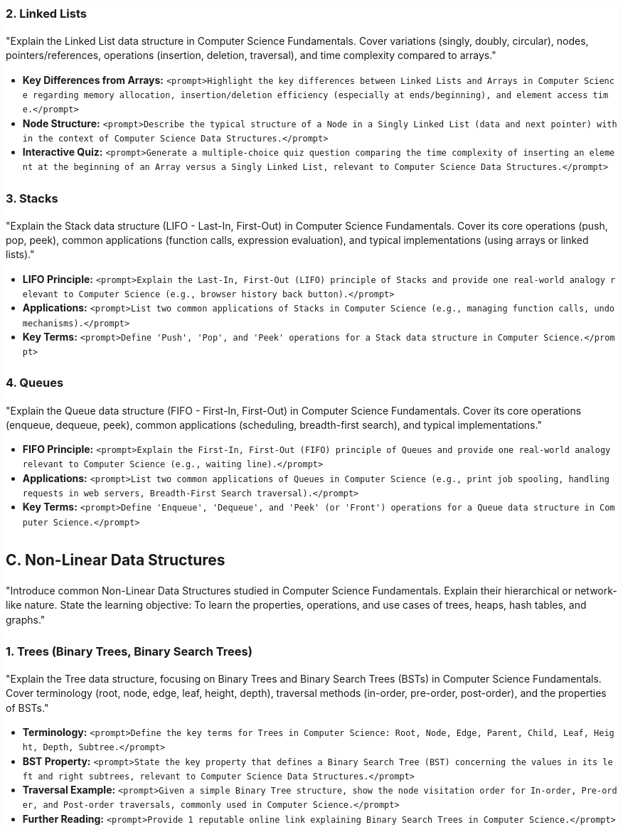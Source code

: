 ### 2. Linked Lists
"<prompt>Explain the Linked List data structure in Computer Science Fundamentals. Cover variations (singly, doubly, circular), nodes, pointers/references, operations (insertion, deletion, traversal), and time complexity compared to arrays.</prompt>"
*   **Key Differences from Arrays:** `<prompt>Highlight the key differences between Linked Lists and Arrays in Computer Science regarding memory allocation, insertion/deletion efficiency (especially at ends/beginning), and element access time.</prompt>`
*   **Node Structure:** `<prompt>Describe the typical structure of a Node in a Singly Linked List (data and next pointer) within the context of Computer Science Data Structures.</prompt>`
*   **Interactive Quiz:** `<prompt>Generate a multiple-choice quiz question comparing the time complexity of inserting an element at the beginning of an Array versus a Singly Linked List, relevant to Computer Science Data Structures.</prompt>`

### 3. Stacks
"<prompt>Explain the Stack data structure (LIFO - Last-In, First-Out) in Computer Science Fundamentals. Cover its core operations (push, pop, peek), common applications (function calls, expression evaluation), and typical implementations (using arrays or linked lists).</prompt>"
*   **LIFO Principle:** `<prompt>Explain the Last-In, First-Out (LIFO) principle of Stacks and provide one real-world analogy relevant to Computer Science (e.g., browser history back button).</prompt>`
*   **Applications:** `<prompt>List two common applications of Stacks in Computer Science (e.g., managing function calls, undo mechanisms).</prompt>`
*   **Key Terms:** `<prompt>Define 'Push', 'Pop', and 'Peek' operations for a Stack data structure in Computer Science.</prompt>`

### 4. Queues
"<prompt>Explain the Queue data structure (FIFO - First-In, First-Out) in Computer Science Fundamentals. Cover its core operations (enqueue, dequeue, peek), common applications (scheduling, breadth-first search), and typical implementations.</prompt>"
*   **FIFO Principle:** `<prompt>Explain the First-In, First-Out (FIFO) principle of Queues and provide one real-world analogy relevant to Computer Science (e.g., waiting line).</prompt>`
*   **Applications:** `<prompt>List two common applications of Queues in Computer Science (e.g., print job spooling, handling requests in web servers, Breadth-First Search traversal).</prompt>`
*   **Key Terms:** `<prompt>Define 'Enqueue', 'Dequeue', and 'Peek' (or 'Front') operations for a Queue data structure in Computer Science.</prompt>`

## C. Non-Linear Data Structures
"<prompt>Introduce common Non-Linear Data Structures studied in Computer Science Fundamentals. Explain their hierarchical or network-like nature. State the learning objective: To learn the properties, operations, and use cases of trees, heaps, hash tables, and graphs.</prompt>"

### 1. Trees (Binary Trees, Binary Search Trees)
"<prompt>Explain the Tree data structure, focusing on Binary Trees and Binary Search Trees (BSTs) in Computer Science Fundamentals. Cover terminology (root, node, edge, leaf, height, depth), traversal methods (in-order, pre-order, post-order), and the properties of BSTs.</prompt>"
*   **Terminology:** `<prompt>Define the key terms for Trees in Computer Science: Root, Node, Edge, Parent, Child, Leaf, Height, Depth, Subtree.</prompt>`
*   **BST Property:** `<prompt>State the key property that defines a Binary Search Tree (BST) concerning the values in its left and right subtrees, relevant to Computer Science Data Structures.</prompt>`
*   **Traversal Example:** `<prompt>Given a simple Binary Tree structure, show the node visitation order for In-order, Pre-order, and Post-order traversals, commonly used in Computer Science.</prompt>`
*   **Further Reading:** `<prompt>Provide 1 reputable online link explaining Binary Search Trees in Computer Science.</prompt>`
